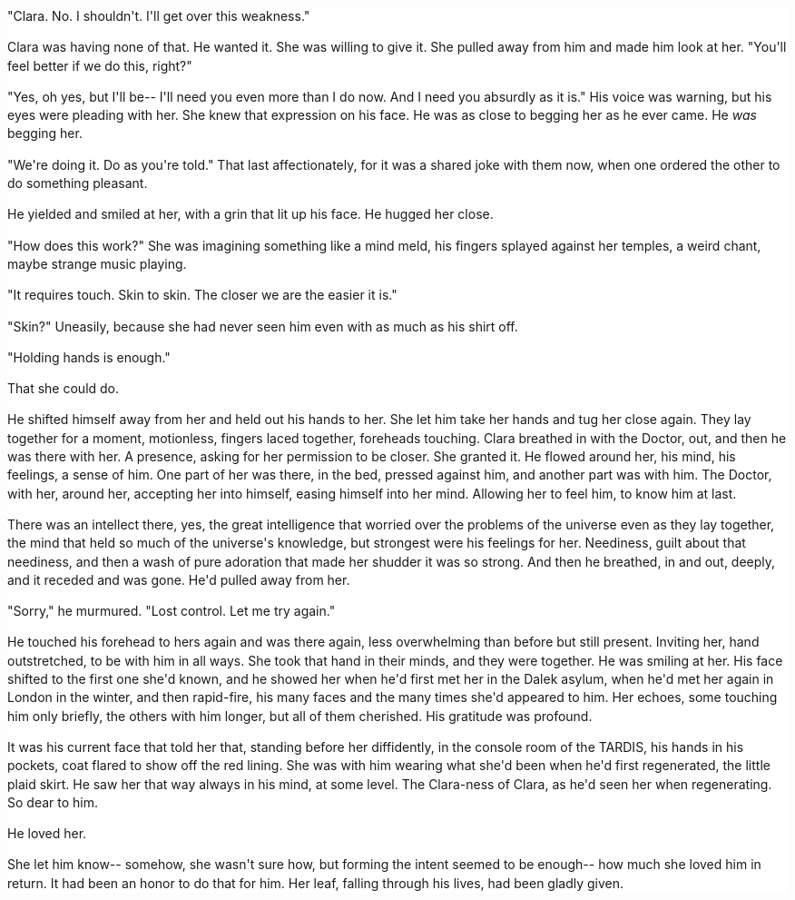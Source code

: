 "Clara. No. I shouldn't. I'll get over this weakness."

Clara was having none of that. He wanted it. She was willing to give it. She pulled away from him and made him look at her. "You'll feel better if we do this, right?"

"Yes, oh yes, but I'll be-- I'll need you even more than I do now. And I need you absurdly as it is." His voice was warning, but his eyes were pleading with her. She knew that expression on his face. He was as close to begging her as he ever came. He *was* begging her.

"We're doing it. Do as you're told." That last affectionately, for it was a shared joke with them now, when one ordered the other to do something pleasant.

He yielded and smiled at her, with a grin that lit up his face. He hugged her close.

"How does this work?" She was imagining something like a mind meld, his fingers splayed against her temples, a weird chant, maybe strange music playing.

"It requires touch. Skin to skin. The closer we are the easier it is."

"Skin?" Uneasily, because she had never seen him even with as much as his shirt off.

"Holding hands is enough."

That she could do.

He shifted himself away from her and held out his hands to her. She let him take her hands and tug her close again. They lay together for a moment, motionless, fingers laced together, foreheads touching. Clara breathed in with the Doctor, out, and then he was there with her. A presence, asking for her permission to be closer. She granted it. He flowed around her, his mind, his feelings, a sense of him. One part of her was there, in the bed, pressed against him, and another part was with him. The Doctor, with her, around her, accepting her into himself, easing himself into her mind. Allowing her to feel him, to know him at last.

There was an intellect there, yes, the great intelligence that worried over the problems of the universe even as they lay together, the mind that held so much of the universe's knowledge, but strongest were his feelings for her. Neediness, guilt about that neediness, and then a wash of pure adoration that made her shudder it was so strong. And then he breathed, in and out, deeply, and it receded and was gone. He'd pulled away from her.

"Sorry," he murmured. "Lost control. Let me try again."

He touched his forehead to hers again and was there again, less overwhelming than before but still present. Inviting her, hand outstretched, to be with him in all ways. She took that hand in their minds, and they were together. He was smiling at her. His face shifted to the first one she'd known, and he showed her when he'd first met her in the Dalek asylum, when he'd met her again in London in the winter, and then rapid-fire, his many faces and the many times she'd appeared to him. Her echoes, some touching him only briefly, the others with him longer, but all of them cherished. His gratitude was profound.

It was his current face that told her that, standing before her diffidently, in the console room of the TARDIS, his hands in his pockets, coat flared to show off the red lining. She was with him wearing what she'd been when he'd first regenerated, the little plaid skirt. He saw her that way always in his mind, at some level. The Clara-ness of Clara, as he'd seen her when regenerating. So dear to him.

He loved her.

She let him know-- somehow, she wasn't sure how, but forming the intent seemed to be enough-- how much she loved him in return. It had been an honor to do that for him. Her leaf, falling through his lives, had been gladly given.
